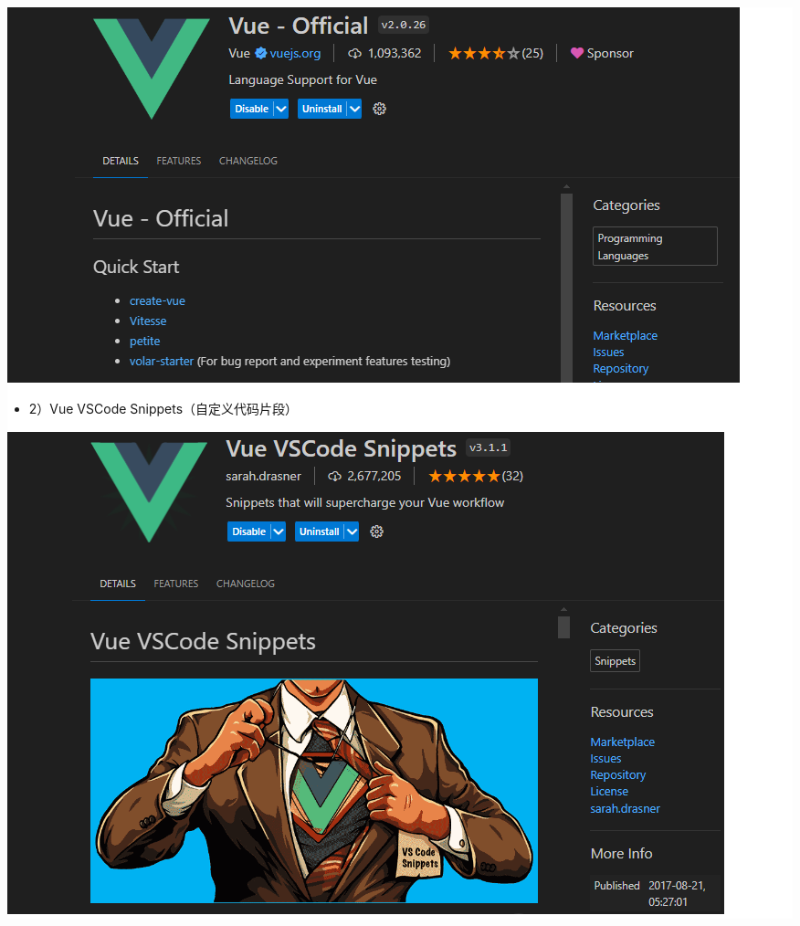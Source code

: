 ![image-20240705203158131](images/01Task/image-20240705203158131.png)

* 2）Vue VSCode Snippets（自定义代码片段）

![image-20240705203232630](images/01Task/image-20240705203232630.png)
